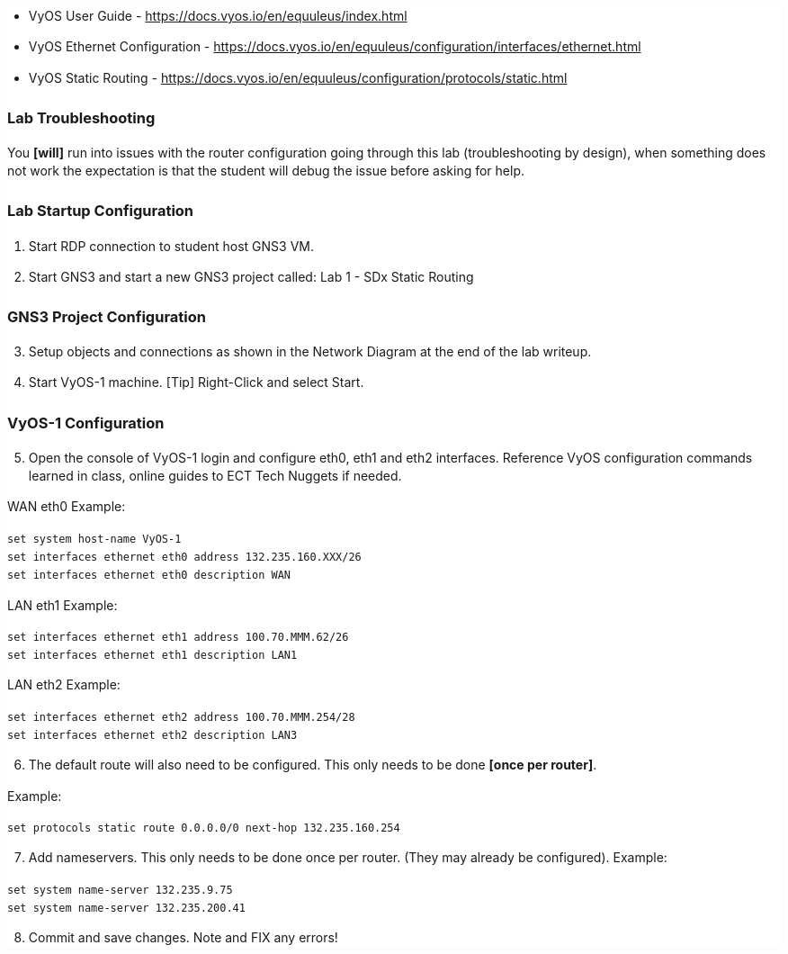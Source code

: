 -   VyOS User Guide - <https://docs.vyos.io/en/equuleus/index.html>

-   VyOS Ethernet Configuration - <https://docs.vyos.io/en/equuleus/configuration/interfaces/ethernet.html>

-   VyOS Static Routing - <https://docs.vyos.io/en/equuleus/configuration/protocols/static.html>

### Lab Troubleshooting

You **[will]** run into issues with the router configuration going through this lab (troubleshooting by design), when something does not work the expectation is that the student will debug the issue before asking for help.

### Lab Startup Configuration

1.  Start RDP connection to student host GNS3 VM.

2.  Start GNS3 and start a new GNS3 project called: Lab 1 - SDx Static Routing

### GNS3 Project Configuration

3.  Setup objects and connections as shown in the Network Diagram at the end of the lab writeup.

4.  Start VyOS-1 machine. [Tip] Right-Click and select Start.

### VyOS-1 Configuration

5.  Open the console of VyOS-1 login and configure eth0, eth1 and eth2 interfaces. Reference VyOS configuration commands learned in class, online guides to ECT Tech Nuggets if needed.

WAN eth0 Example:

```
set system host-name VyOS-1
set interfaces ethernet eth0 address 132.235.160.XXX/26
set interfaces ethernet eth0 description WAN
```

LAN eth1 Example:
```
set interfaces ethernet eth1 address 100.70.MMM.62/26
set interfaces ethernet eth1 description LAN1
```
LAN eth2 Example:
```
set interfaces ethernet eth2 address 100.70.MMM.254/28
set interfaces ethernet eth2 description LAN3
```
6.  The default route will also need to be configured. This only needs
    to be done **[once per router]**.

Example:
```
set protocols static route 0.0.0.0/0 next-hop 132.235.160.254
```
7.  Add nameservers. This only needs to be done once per router. (They may already be configured).
Example:
```
set system name-server 132.235.9.75
set system name-server 132.235.200.41
```
8.  Commit and save changes. Note and FIX any errors!
